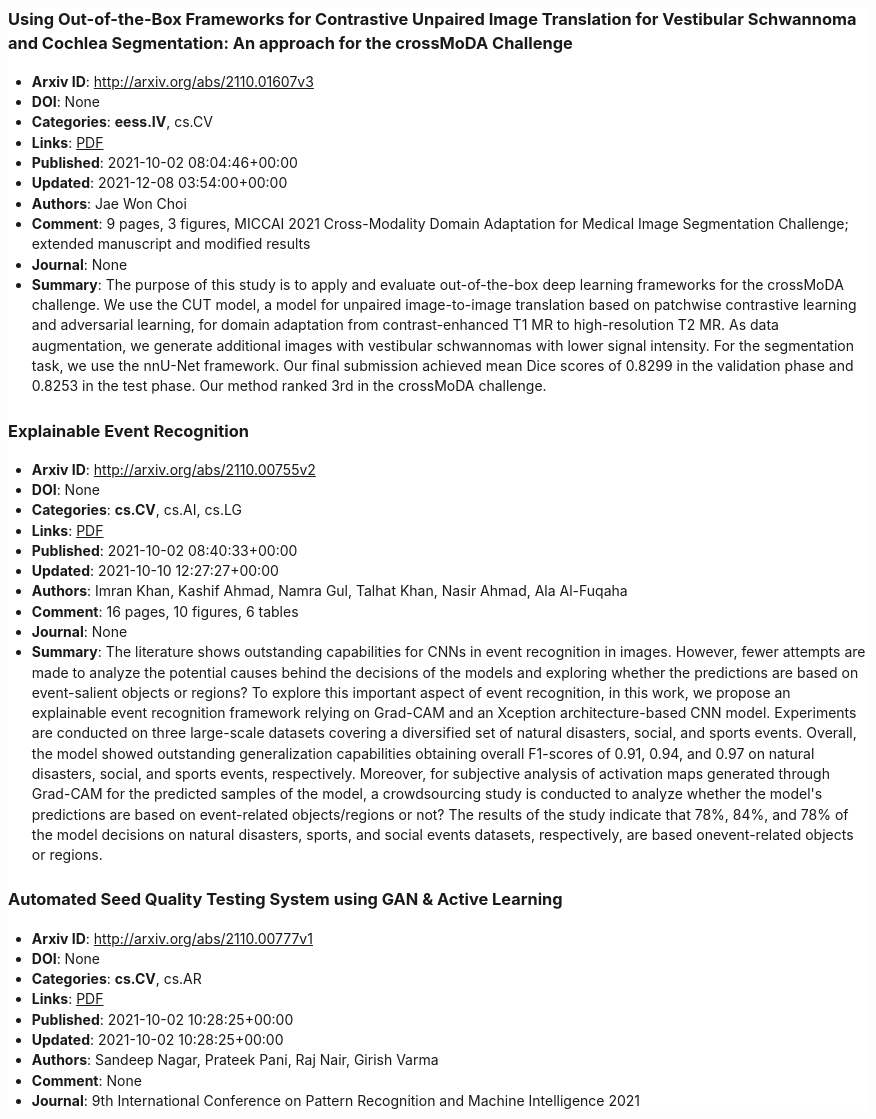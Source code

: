 

### Using Out-of-the-Box Frameworks for Contrastive Unpaired Image Translation for Vestibular Schwannoma and Cochlea Segmentation: An approach for the crossMoDA Challenge
- **Arxiv ID**: http://arxiv.org/abs/2110.01607v3
- **DOI**: None
- **Categories**: **eess.IV**, cs.CV
- **Links**: [PDF](http://arxiv.org/pdf/2110.01607v3)
- **Published**: 2021-10-02 08:04:46+00:00
- **Updated**: 2021-12-08 03:54:00+00:00
- **Authors**: Jae Won Choi
- **Comment**: 9 pages, 3 figures, MICCAI 2021 Cross-Modality Domain Adaptation for
  Medical Image Segmentation Challenge; extended manuscript and modified
  results
- **Journal**: None
- **Summary**: The purpose of this study is to apply and evaluate out-of-the-box deep learning frameworks for the crossMoDA challenge. We use the CUT model, a model for unpaired image-to-image translation based on patchwise contrastive learning and adversarial learning, for domain adaptation from contrast-enhanced T1 MR to high-resolution T2 MR. As data augmentation, we generate additional images with vestibular schwannomas with lower signal intensity. For the segmentation task, we use the nnU-Net framework. Our final submission achieved mean Dice scores of 0.8299 in the validation phase and 0.8253 in the test phase. Our method ranked 3rd in the crossMoDA challenge.



### Explainable Event Recognition
- **Arxiv ID**: http://arxiv.org/abs/2110.00755v2
- **DOI**: None
- **Categories**: **cs.CV**, cs.AI, cs.LG
- **Links**: [PDF](http://arxiv.org/pdf/2110.00755v2)
- **Published**: 2021-10-02 08:40:33+00:00
- **Updated**: 2021-10-10 12:27:27+00:00
- **Authors**: Imran Khan, Kashif Ahmad, Namra Gul, Talhat Khan, Nasir Ahmad, Ala Al-Fuqaha
- **Comment**: 16 pages, 10 figures, 6 tables
- **Journal**: None
- **Summary**: The literature shows outstanding capabilities for CNNs in event recognition in images. However, fewer attempts are made to analyze the potential causes behind the decisions of the models and exploring whether the predictions are based on event-salient objects or regions? To explore this important aspect of event recognition, in this work, we propose an explainable event recognition framework relying on Grad-CAM and an Xception architecture-based CNN model. Experiments are conducted on three large-scale datasets covering a diversified set of natural disasters, social, and sports events. Overall, the model showed outstanding generalization capabilities obtaining overall F1-scores of 0.91, 0.94, and 0.97 on natural disasters, social, and sports events, respectively. Moreover, for subjective analysis of activation maps generated through Grad-CAM for the predicted samples of the model, a crowdsourcing study is conducted to analyze whether the model's predictions are based on event-related objects/regions or not? The results of the study indicate that 78%, 84%, and 78% of the model decisions on natural disasters, sports, and social events datasets, respectively, are based onevent-related objects or regions.



### Automated Seed Quality Testing System using GAN & Active Learning
- **Arxiv ID**: http://arxiv.org/abs/2110.00777v1
- **DOI**: None
- **Categories**: **cs.CV**, cs.AR
- **Links**: [PDF](http://arxiv.org/pdf/2110.00777v1)
- **Published**: 2021-10-02 10:28:25+00:00
- **Updated**: 2021-10-02 10:28:25+00:00
- **Authors**: Sandeep Nagar, Prateek Pani, Raj Nair, Girish Varma
- **Comment**: None
- **Journal**: 9th International Conference on Pattern Recognition and Machine
  Intelligence 2021